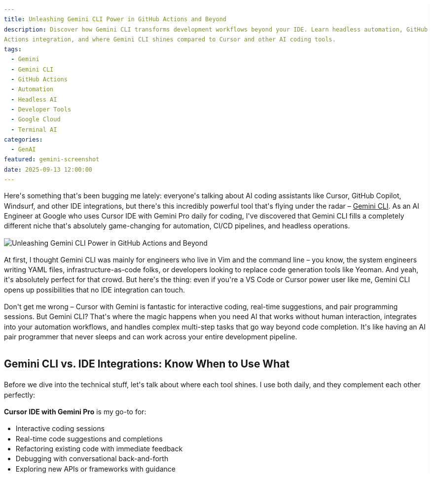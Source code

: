 ```yaml
---
title: Unleashing Gemini CLI Power in GitHub Actions and Beyond
description: Discover how Gemini CLI transforms development workflows beyond your IDE. Learn headless automation, GitHub Actions integration, and where Gemini CLI shines compared to Cursor and other AI coding tools.
tags:
  - Gemini
  - Gemini CLI
  - GitHub Actions
  - Automation
  - Headless AI
  - Developer Tools
  - Google Cloud
  - Terminal AI
categories:
  - GenAI
featured: gemini-screenshot
date: 2025-09-13 12:00:00
---
```


Here's something that's been bugging me lately: everyone's talking about AI coding assistants like Cursor, GitHub Copilot, Windsurf, and other IDE integrations, but there's this incredibly powerful tool that's flying under the radar – [Gemini CLI](https://github.com/google-gemini/gemini-cli). As an AI Engineer at Google who uses Cursor IDE with Gemini Pro daily for coding, I've discovered that Gemini CLI fills a completely different niche that's absolutely game-changing for automation, CI/CD pipelines, and headless operations.



<img class="card-img-top" src="/images/large_gemini-screenshot.png" alt="Unleashing Gemini CLI Power in GitHub Actions and Beyond" style="object-fit: contain !important;">

At first, I thought Gemini CLI was mainly for engineers who live in Vim and the command line – you know, the system engineers writing YAML files, infrastructure-as-code folks, or developers looking to replace code generation tools like Yeoman. And yeah, it's absolutely perfect for that crowd. But here's the thing: even if you're a VS Code or Cursor power user like me, Gemini CLI opens up possibilities that no IDE integration can touch.

Don't get me wrong – Cursor with Gemini is fantastic for interactive coding, real-time suggestions, and pair programming sessions. But Gemini CLI? That's where the magic happens when you need AI that works without human interaction, integrates into your automation workflows, and handles complex multi-step tasks that go way beyond code completion. It's like having an AI pair programmer that never sleeps and can work across your entire development pipeline.

## Gemini CLI vs. IDE Integrations: Know When to Use What

Before we dive into the technical stuff, let's talk about where each tool shines. I use both daily, and they complement each other perfectly:

**Cursor IDE with Gemini Pro** is my go-to for:
- Interactive coding sessions
- Real-time code suggestions and completions  
- Refactoring existing code with immediate feedback
- Debugging with conversational back-and-forth
- Exploring new APIs or frameworks with guidance
